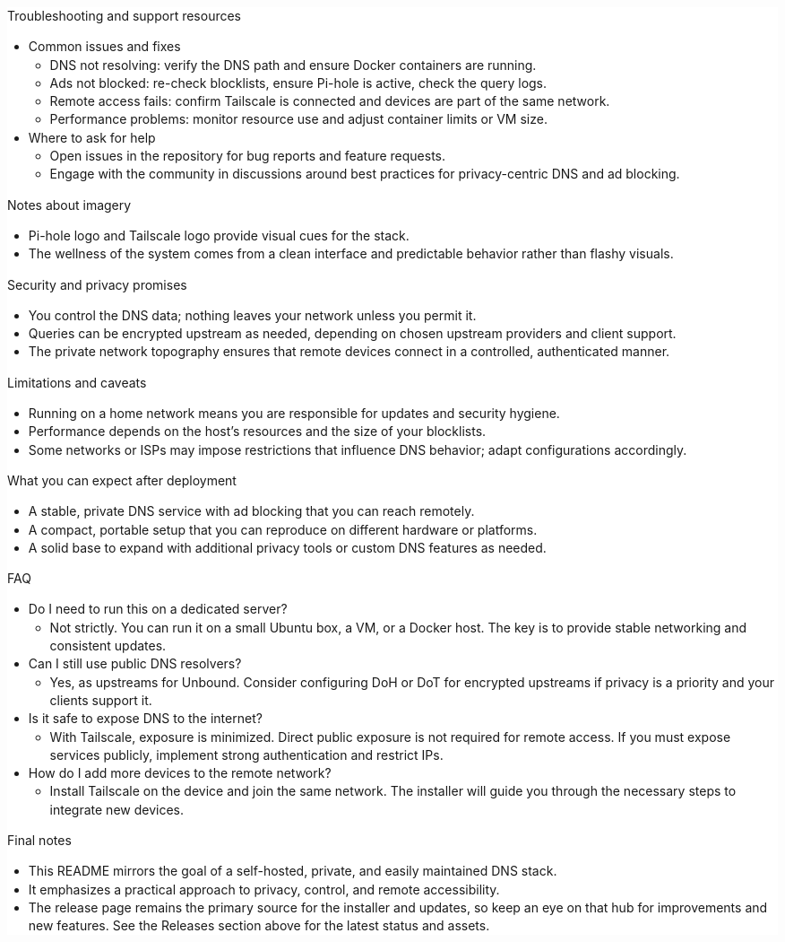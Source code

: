 Troubleshooting and support resources
- Common issues and fixes
  - DNS not resolving: verify the DNS path and ensure Docker containers are running.
  - Ads not blocked: re-check blocklists, ensure Pi-hole is active, check the query logs.
  - Remote access fails: confirm Tailscale is connected and devices are part of the same network.
  - Performance problems: monitor resource use and adjust container limits or VM size.
- Where to ask for help
  - Open issues in the repository for bug reports and feature requests.
  - Engage with the community in discussions around best practices for privacy-centric DNS and ad blocking.

Notes about imagery
- Pi-hole logo and Tailscale logo provide visual cues for the stack.
- The wellness of the system comes from a clean interface and predictable behavior rather than flashy visuals.

Security and privacy promises
- You control the DNS data; nothing leaves your network unless you permit it.
- Queries can be encrypted upstream as needed, depending on chosen upstream providers and client support.
- The private network topography ensures that remote devices connect in a controlled, authenticated manner.

Limitations and caveats
- Running on a home network means you are responsible for updates and security hygiene.
- Performance depends on the host’s resources and the size of your blocklists.
- Some networks or ISPs may impose restrictions that influence DNS behavior; adapt configurations accordingly.

What you can expect after deployment
- A stable, private DNS service with ad blocking that you can reach remotely.
- A compact, portable setup that you can reproduce on different hardware or platforms.
- A solid base to expand with additional privacy tools or custom DNS features as needed.

FAQ
- Do I need to run this on a dedicated server?
  - Not strictly. You can run it on a small Ubuntu box, a VM, or a Docker host. The key is to provide stable networking and consistent updates.
- Can I still use public DNS resolvers?
  - Yes, as upstreams for Unbound. Consider configuring DoH or DoT for encrypted upstreams if privacy is a priority and your clients support it.
- Is it safe to expose DNS to the internet?
  - With Tailscale, exposure is minimized. Direct public exposure is not required for remote access. If you must expose services publicly, implement strong authentication and restrict IPs.
- How do I add more devices to the remote network?
  - Install Tailscale on the device and join the same network. The installer will guide you through the necessary steps to integrate new devices.

Final notes
- This README mirrors the goal of a self-hosted, private, and easily maintained DNS stack.
- It emphasizes a practical approach to privacy, control, and remote accessibility.
- The release page remains the primary source for the installer and updates, so keep an eye on that hub for improvements and new features. See the Releases section above for the latest status and assets.
